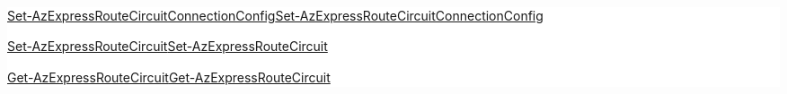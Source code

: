 [<span data-ttu-id="a488e-148">Set-AzExpressRouteCircuitConnectionConfig</span><span class="sxs-lookup"><span data-stu-id="a488e-148">Set-AzExpressRouteCircuitConnectionConfig</span></span>](Set-AzExpressRouteCircuitConnectionConfig.md)

[<span data-ttu-id="a488e-149">Set-AzExpressRouteCircuit</span><span class="sxs-lookup"><span data-stu-id="a488e-149">Set-AzExpressRouteCircuit</span></span>](Set-AzExpressRouteCircuit.md)

[<span data-ttu-id="a488e-150">Get-AzExpressRouteCircuit</span><span class="sxs-lookup"><span data-stu-id="a488e-150">Get-AzExpressRouteCircuit</span></span>](Get-AzExpressRouteCircuit.md)